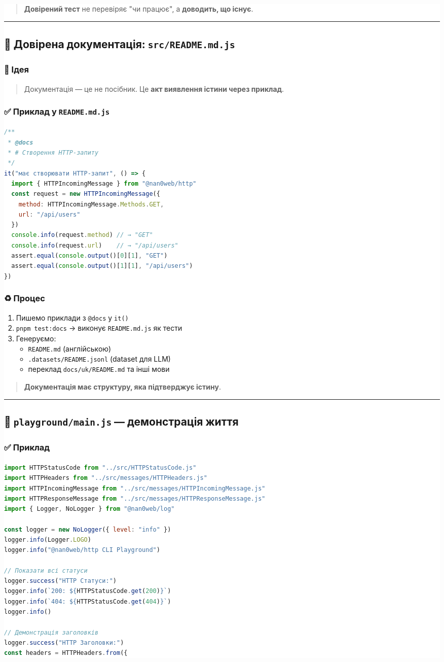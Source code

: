 > **Довірений тест** не перевіряє "чи працює", а **доводить, що існує**.

---

## 📄 Довірена документація: `src/README.md.js`

### 🎯 Ідея
> Документація — це не посібник. Це **акт виявлення істини через приклад**.

### ✅ Приклад у `README.md.js`
```js
/**
 * @docs
 * # Створення HTTP-запиту
 */
it("має створювати HTTP-запит", () => {
  import { HTTPIncomingMessage } from "@nan0web/http"
  const request = new HTTPIncomingMessage({
    method: HTTPIncomingMessage.Methods.GET,
    url: "/api/users"
  })
  console.info(request.method) // → "GET"
  console.info(request.url)    // → "/api/users"
  assert.equal(console.output()[0][1], "GET")
  assert.equal(console.output()[1][1], "/api/users")
})
```

### ♻️ Процес
1. Пишемо приклади з `@docs` у `it()`
2. `pnpm test:docs` → виконує `README.md.js` як тести
3. Генеруємо:
   - `README.md` (англійською)
   - `.datasets/README.jsonl` (dataset для LLM)
   - переклад `docs/uk/README.md` та інші мови

> **Документація має структуру, яка підтверджує істину**.

---

## 🦾 `playground/main.js` — демонстрація життя

### ✅ Приклад
```js
import HTTPStatusCode from "../src/HTTPStatusCode.js"
import HTTPHeaders from "../src/messages/HTTPHeaders.js"
import HTTPIncomingMessage from "../src/messages/HTTPIncomingMessage.js"
import HTTPResponseMessage from "../src/messages/HTTPResponseMessage.js"
import { Logger, NoLogger } from "@nan0web/log"

const logger = new NoLogger({ level: "info" })
logger.info(Logger.LOGO)
logger.info("@nan0web/http CLI Playground")

// Показати всі статуси
logger.success("HTTP Статуси:")
logger.info(`200: ${HTTPStatusCode.get(200)}`)
logger.info(`404: ${HTTPStatusCode.get(404)}`)
logger.info()

// Демонстрація заголовків
logger.success("HTTP Заголовки:")
const headers = HTTPHeaders.from({
```